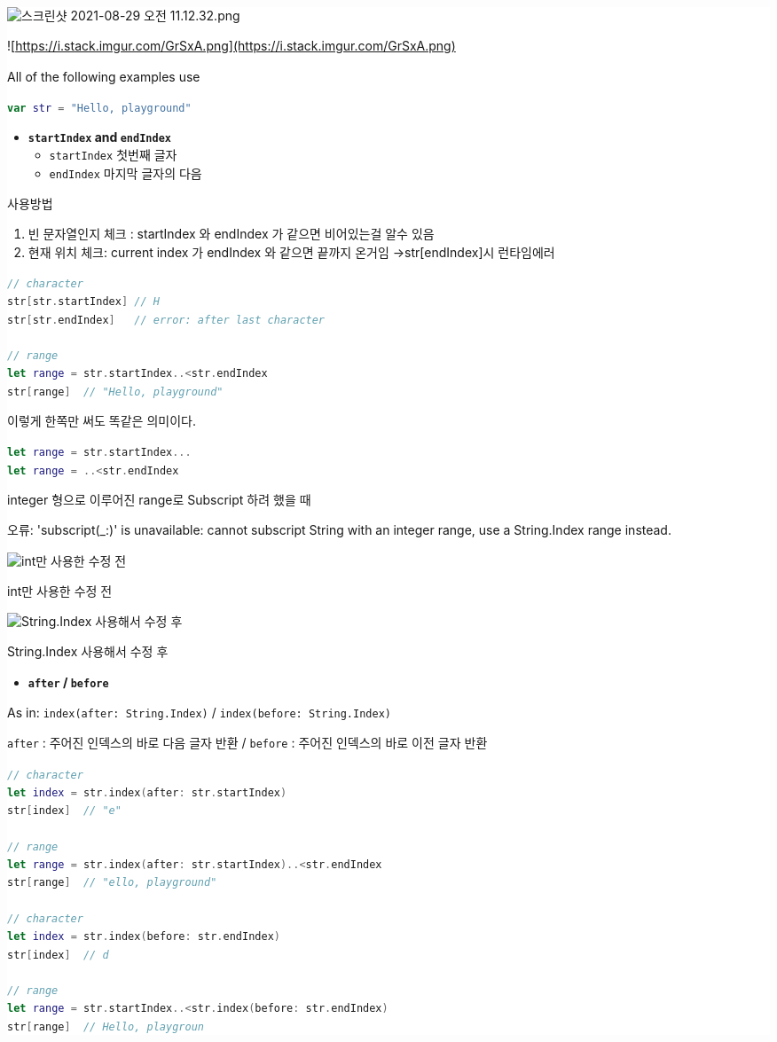 ![스크린샷 2021-08-29 오전 11.12.32.png](https://s3-us-west-2.amazonaws.com/secure.notion-static.com/efb31c97-6b3d-4a9a-a8b3-ff40ed815458/스크린샷_2021-08-29_오전_11.12.32.png)

![https://i.stack.imgur.com/GrSxA.png](https://i.stack.imgur.com/GrSxA.png)

All of the following examples use

```swift
var str = "Hello, playground"
```

- **`startIndex` and `endIndex`**
    - `startIndex` 첫번째 글자
    - `endIndex` 마지막 글자의 다음

사용방법

1. 빈 문자열인지 체크 : startIndex 와 endIndex 가 같으면 비어있는걸 알수 있음
2. 현재 위치 체크: current index 가 endIndex 와 같으면 끝까지 온거임 →str[endIndex]시 런타임에러

```swift
// character
str[str.startIndex] // H
str[str.endIndex]   // error: after last character

// range
let range = str.startIndex..<str.endIndex
str[range]  // "Hello, playground"
```

이렇게 한쪽만 써도 똑같은 의미이다.

```swift
let range = str.startIndex...
let range = ..<str.endIndex
```

integer 형으로 이루어진 range로 Subscript 하려 했을 때

오류: 'subscript(_:)' is unavailable: cannot subscript String with an integer range, use a String.Index range instead.

![int만 사용한 수정 전](https://s3-us-west-2.amazonaws.com/secure.notion-static.com/27517866-7eca-46a3-bef1-ec95ce714e77/스크린샷_2021-08-29_오전_11.18.28.png)

int만 사용한 수정 전

![String.Index 사용해서 수정 후 ](https://s3-us-west-2.amazonaws.com/secure.notion-static.com/fa699349-7664-496e-8643-6b81fdc34660/스크린샷_2021-08-29_오전_11.16.25.png)

String.Index 사용해서 수정 후 

- **`after` / `before`**

As in: `index(after: String.Index)` / `index(before: String.Index)`

`after` : 주어진 인덱스의 바로 다음 글자 반환 / `before` : 주어진 인덱스의 바로 이전 글자 반환

```swift
// character
let index = str.index(after: str.startIndex)
str[index]  // "e"

// range
let range = str.index(after: str.startIndex)..<str.endIndex
str[range]  // "ello, playground"

// character
let index = str.index(before: str.endIndex)
str[index]  // d

// range
let range = str.startIndex..<str.index(before: str.endIndex)
str[range]  // Hello, playgroun
```